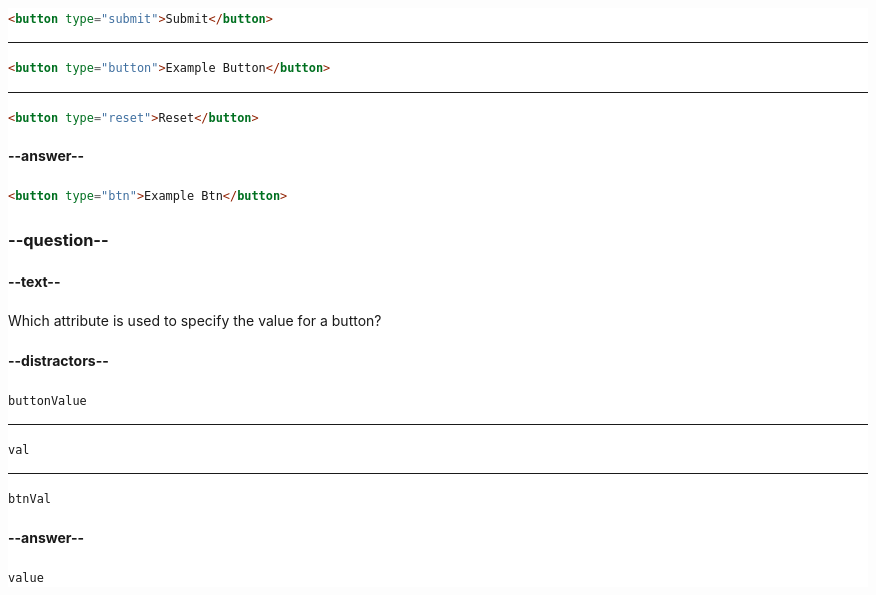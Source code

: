 ```html
<button type="submit">Submit</button>
```

---

```html
<button type="button">Example Button</button>
```

---

```html
<button type="reset">Reset</button>
```

#### --answer--

```html
<button type="btn">Example Btn</button>
```

### --question--

#### --text--

Which attribute is used to specify the value for a button?

#### --distractors--

`buttonValue`

---

`val`

---

`btnVal`

#### --answer--

`value`


